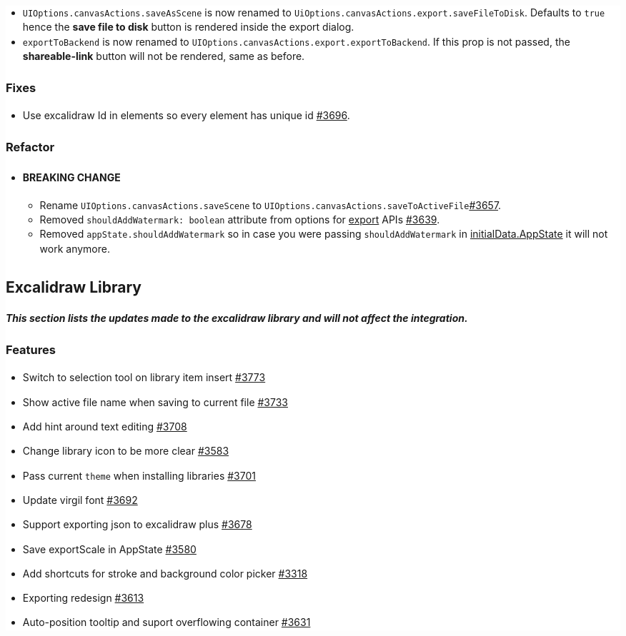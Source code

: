   - `UIOptions.canvasActions.saveAsScene` is now renamed to `UiOptions.canvasActions.export.saveFileToDisk`. Defaults to `true` hence the **save file to disk** button is rendered inside the export dialog.
  - `exportToBackend` is now renamed to `UIOptions.canvasActions.export.exportToBackend`. If this prop is not passed, the **shareable-link** button will not be rendered, same as before.

### Fixes

- Use excalidraw Id in elements so every element has unique id [#3696](https://github.com/excalidraw/excalidraw/pull/3696).

### Refactor

- #### BREAKING CHANGE
  - Rename `UIOptions.canvasActions.saveScene` to `UIOptions.canvasActions.saveToActiveFile`[#3657](https://github.com/excalidraw/excalidraw/pull/3657).
  - Removed `shouldAddWatermark: boolean` attribute from options for [export](https://github.com/excalidraw/excalidraw/blob/master/src/packages/excalidraw/README.md#export-utilities) APIs [#3639](https://github.com/excalidraw/excalidraw/pull/3639).
  - Removed `appState.shouldAddWatermark` so in case you were passing `shouldAddWatermark` in [initialData.AppState](https://github.com/excalidraw/excalidraw/blob/master/src/types.ts#L42) it will not work anymore.

## Excalidraw Library

**_This section lists the updates made to the excalidraw library and will not affect the integration._**

### Features

- Switch to selection tool on library item insert [#3773](https://github.com/excalidraw/excalidraw/pull/3773)

- Show active file name when saving to current file [#3733](https://github.com/excalidraw/excalidraw/pull/3733)

- Add hint around text editing [#3708](https://github.com/excalidraw/excalidraw/pull/3708)

- Change library icon to be more clear [#3583](https://github.com/excalidraw/excalidraw/pull/3583)

- Pass current `theme` when installing libraries [#3701](https://github.com/excalidraw/excalidraw/pull/3701)

- Update virgil font [#3692](https://github.com/excalidraw/excalidraw/pull/3692)

- Support exporting json to excalidraw plus [#3678](https://github.com/excalidraw/excalidraw/pull/3678)

- Save exportScale in AppState [#3580](https://github.com/excalidraw/excalidraw/pull/3580)

- Add shortcuts for stroke and background color picker [#3318](https://github.com/excalidraw/excalidraw/pull/3318)

- Exporting redesign [#3613](https://github.com/excalidraw/excalidraw/pull/3613)

- Auto-position tooltip and suport overflowing container [#3631](https://github.com/excalidraw/excalidraw/pull/3631)
